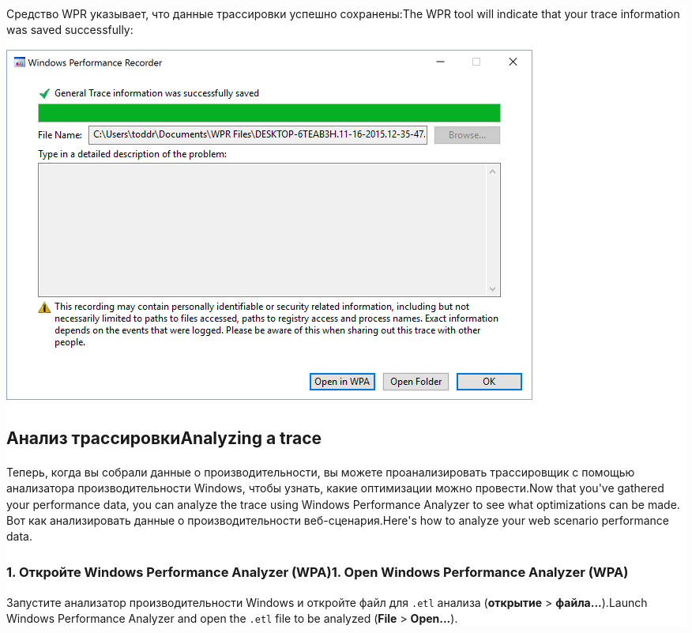 <span data-ttu-id="56f06-150">Средство WPR указывает, что данные трассировки успешно сохранены:</span><span class="sxs-lookup"><span data-stu-id="56f06-150">The WPR tool will indicate that your trace information was saved successfully:</span></span>  

![Начало записи производительности Windows — сохранение завершено](./media/wprui-savecomplete.png)  

## <span data-ttu-id="56f06-152">Анализ трассировки</span><span class="sxs-lookup"><span data-stu-id="56f06-152">Analyzing a trace</span></span>  

<span data-ttu-id="56f06-153">Теперь, когда вы собрали данные о производительности, вы можете проанализировать трассировщик с помощью анализатора производительности Windows, чтобы узнать, какие оптимизации можно провести.</span><span class="sxs-lookup"><span data-stu-id="56f06-153">Now that you've gathered your performance data, you can analyze the trace using Windows Performance Analyzer to see what optimizations can be made.</span></span>  
<span data-ttu-id="56f06-154">Вот как анализировать данные о производительности веб-сценария.</span><span class="sxs-lookup"><span data-stu-id="56f06-154">Here's how to analyze your web scenario performance data.</span></span>  

### <span data-ttu-id="56f06-155">1. Откройте Windows Performance Analyzer (WPA)</span><span class="sxs-lookup"><span data-stu-id="56f06-155">1.  Open Windows Performance Analyzer (WPA)</span></span>  

<span data-ttu-id="56f06-156">Запустите анализатор производительности Windows и откройте файл для `.etl` анализа (**открытие**  >  **файла...**).</span><span class="sxs-lookup"><span data-stu-id="56f06-156">Launch Windows Performance Analyzer and open the `.etl` file to be analyzed (**File** > **Open...**).</span></span>  
